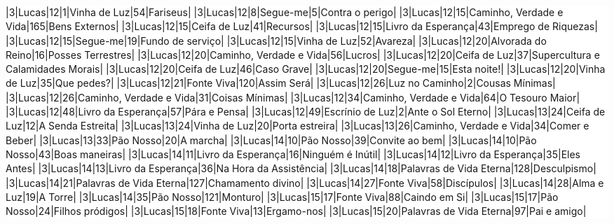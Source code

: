 |3|Lucas|12|1|Vinha de Luz|54|Fariseus|
|3|Lucas|12|8|Segue-me|5|Contra o perigo|
|3|Lucas|12|15|Caminho, Verdade e Vida|165|Bens Externos|
|3|Lucas|12|15|Ceifa de Luz|41|Recursos|
|3|Lucas|12|15|Livro da Esperança|43|Emprego de Riquezas|
|3|Lucas|12|15|Segue-me|19|Fundo de serviço|
|3|Lucas|12|15|Vinha de Luz|52|Avareza|
|3|Lucas|12|20|Alvorada do Reino|16|Posses Terrestres|
|3|Lucas|12|20|Caminho, Verdade e Vida|56|Lucros|
|3|Lucas|12|20|Ceifa de Luz|37|Supercultura e Calamidades Morais|
|3|Lucas|12|20|Ceifa de Luz|46|Caso Grave|
|3|Lucas|12|20|Segue-me|15|Esta noite!|
|3|Lucas|12|20|Vinha de Luz|35|Que pedes?|
|3|Lucas|12|21|Fonte Viva|120|Assim Será|
|3|Lucas|12|26|Luz no Caminho|2|Cousas Mínimas|
|3|Lucas|12|26|Caminho, Verdade e Vida|31|Coisas Mínimas|
|3|Lucas|12|34|Caminho, Verdade e Vida|64|O Tesouro Maior|
|3|Lucas|12|48|Livro da Esperança|57|Pára e Pensa|
|3|Lucas|12|49|Escrínio de Luz|2|Ante o Sol Eterno|
|3|Lucas|13|24|Ceifa de Luz|12|A Senda Estreita|
|3|Lucas|13|24|Vinha de Luz|20|Porta estreira|
|3|Lucas|13|26|Caminho, Verdade e Vida|34|Comer e Beber|
|3|Lucas|13|33|Pão Nosso|20|A marcha|
|3|Lucas|14|10|Pão Nosso|39|Convite ao bem|
|3|Lucas|14|10|Pão Nosso|43|Boas maneiras|
|3|Lucas|14|11|Livro da Esperança|16|Ninguém é Inútil|
|3|Lucas|14|12|Livro da Esperança|35|Eles Antes|
|3|Lucas|14|13|Livro da Esperança|36|Na Hora da Assistência|
|3|Lucas|14|18|Palavras de Vida Eterna|128|Desculpismo|
|3|Lucas|14|21|Palavras de Vida Eterna|127|Chamamento divino|
|3|Lucas|14|27|Fonte Viva|58|Discípulos|
|3|Lucas|14|28|Alma e Luz|19|A Torre|
|3|Lucas|14|35|Pão Nosso|121|Monturo|
|3|Lucas|15|17|Fonte Viva|88|Caindo em Si|
|3|Lucas|15|17|Pão Nosso|24|Filhos pródigos|
|3|Lucas|15|18|Fonte Viva|13|Ergamo-nos|
|3|Lucas|15|20|Palavras de Vida Eterna|97|Pai e amigo|